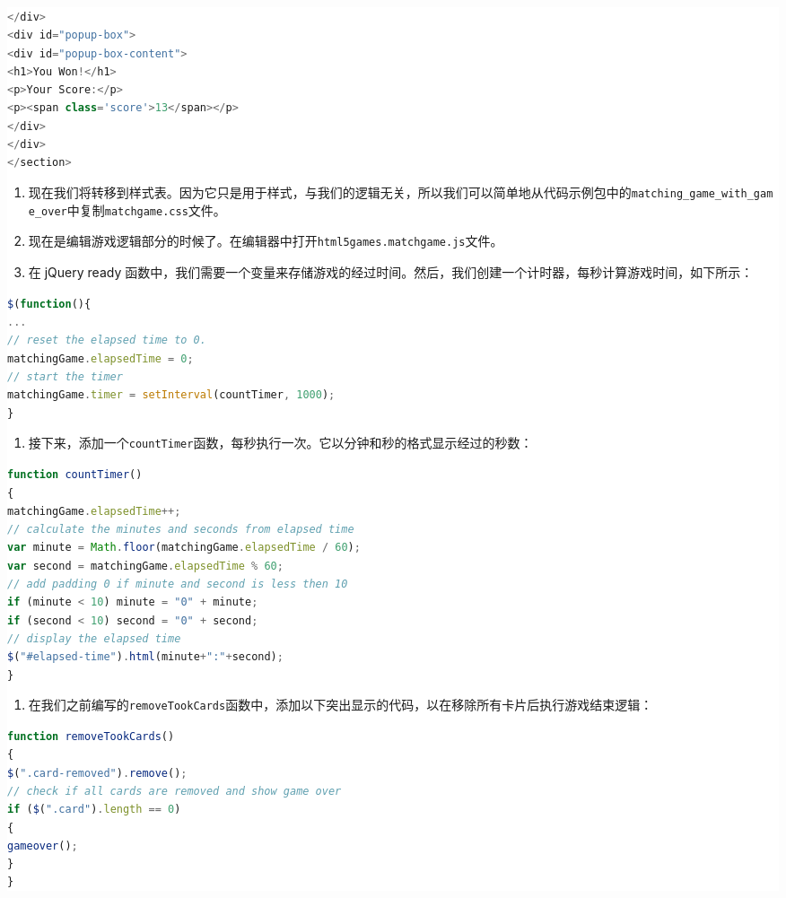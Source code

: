 ```js
</div>
<div id="popup-box">
<div id="popup-box-content">
<h1>You Won!</h1>
<p>Your Score:</p>
<p><span class='score'>13</span></p>
</div>
</div>
</section>

```

1.  现在我们将转移到样式表。因为它只是用于样式，与我们的逻辑无关，所以我们可以简单地从代码示例包中的`matching_game_with_game_over`中复制`matchgame.css`文件。

1.  现在是编辑游戏逻辑部分的时候了。在编辑器中打开`html5games.matchgame.js`文件。

1.  在 jQuery ready 函数中，我们需要一个变量来存储游戏的经过时间。然后，我们创建一个计时器，每秒计算游戏时间，如下所示：

```js
$(function(){
...
// reset the elapsed time to 0.
matchingGame.elapsedTime = 0;
// start the timer
matchingGame.timer = setInterval(countTimer, 1000);
}

```

1.  接下来，添加一个`countTimer`函数，每秒执行一次。它以分钟和秒的格式显示经过的秒数：

```js
function countTimer()
{
matchingGame.elapsedTime++;
// calculate the minutes and seconds from elapsed time
var minute = Math.floor(matchingGame.elapsedTime / 60);
var second = matchingGame.elapsedTime % 60;
// add padding 0 if minute and second is less then 10
if (minute < 10) minute = "0" + minute;
if (second < 10) second = "0" + second;
// display the elapsed time
$("#elapsed-time").html(minute+":"+second);
}

```

1.  在我们之前编写的`removeTookCards`函数中，添加以下突出显示的代码，以在移除所有卡片后执行游戏结束逻辑：

```js
function removeTookCards()
{
$(".card-removed").remove();
// check if all cards are removed and show game over
if ($(".card").length == 0)
{
gameover();
}
}

```
